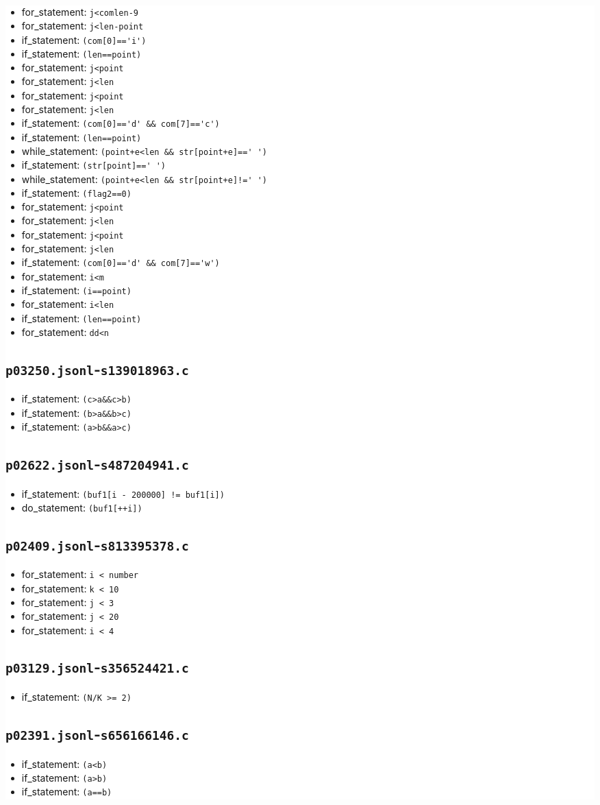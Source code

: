 * for_statement: `j<comlen-9`
* for_statement: `j<len-point`
* if_statement: `(com[0]=='i')`
* if_statement: `(len==point)`
* for_statement: `j<point`
* for_statement: `j<len`
* for_statement: `j<point`
* for_statement: `j<len`
* if_statement: `(com[0]=='d' && com[7]=='c')`
* if_statement: `(len==point)`
* while_statement: `(point+e<len && str[point+e]==' ')`
* if_statement: `(str[point]==' ')`
* while_statement: `(point+e<len && str[point+e]!=' ')`
* if_statement: `(flag2==0)`
* for_statement: `j<point`
* for_statement: `j<len`
* for_statement: `j<point`
* for_statement: `j<len`
* if_statement: `(com[0]=='d' && com[7]=='w')`
* for_statement: `i<m`
* if_statement: `(i==point)`
* for_statement: `i<len`
* if_statement: `(len==point)`
* for_statement: `dd<n`

## `p03250.jsonl`-`s139018963.c`
* if_statement: `(c>a&&c>b)`
* if_statement: `(b>a&&b>c)`
* if_statement: `(a>b&&a>c)`

## `p02622.jsonl`-`s487204941.c`
* if_statement: `(buf1[i - 200000] != buf1[i])`
* do_statement: `(buf1[++i])`

## `p02409.jsonl`-`s813395378.c`
* for_statement: `i < number`
* for_statement: `k < 10`
* for_statement: `j < 3`
* for_statement: `j < 20`
* for_statement: `i < 4`

## `p03129.jsonl`-`s356524421.c`
* if_statement: `(N/K >= 2)`

## `p02391.jsonl`-`s656166146.c`
* if_statement: `(a<b)`
* if_statement: `(a>b)`
* if_statement: `(a==b)`

